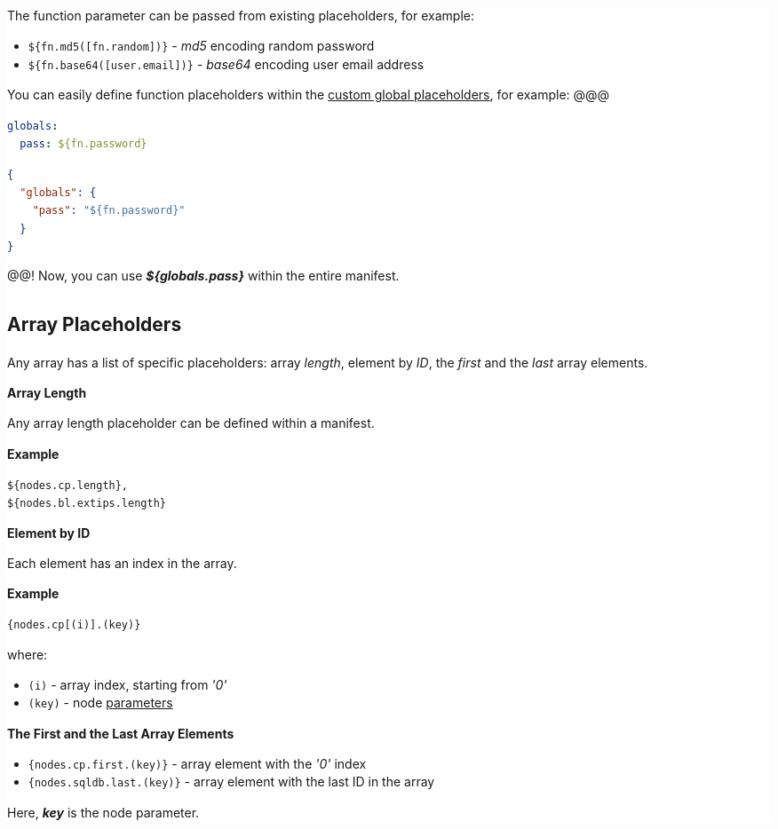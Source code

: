 
The function parameter can be passed from existing placeholders, for example:                         

- `${fn.md5([fn.random])}` - *md5* encoding random password   
- `${fn.base64([user.email])}` - *base64* encoding user email address  

You can easily define function placeholders within the [custom global placeholders](#custom-global-placeholders), for example:
@@@
```yaml
globals:
  pass: ${fn.password}
```
``` json
{
  "globals": {
    "pass": "${fn.password}"
  }
}
```
@@!
Now, you can use <b>*${globals.pass}*</b> within the entire manifest.

## Array Placeholders

Any array has a list of specific placeholders: array *length*, element by *ID*, the *first* and the *last* array elements.   

**Array Length**

Any array length placeholder can be defined within a manifest. 

**Example**

```
${nodes.cp.length},
${nodes.bl.extips.length}
```

**Element by ID**    

Each element has an index in the array. 

**Example**                         

`{nodes.cp[(i)].(key)}`   

where:

- `(i)` - array index, starting from *'0'*                     
- `(key)` - node <a href="/creating-manifest/placeholders/#node-placeholders" target="_blank">parameters</a>

**The First and the Last Array Elements** 

- `{nodes.cp.first.(key)}` - array element with the *'0'* index              
- `{nodes.sqldb.last.(key)}` - array element with the last ID in the array                      

Here, <b>*key*</b> is the node parameter.                         
